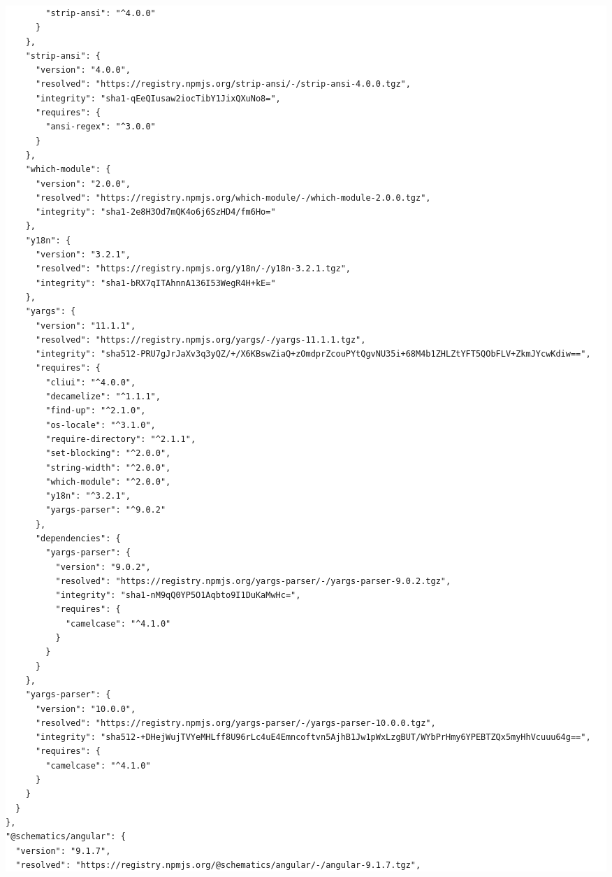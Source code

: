             "strip-ansi": "^4.0.0"
          }
        },
        "strip-ansi": {
          "version": "4.0.0",
          "resolved": "https://registry.npmjs.org/strip-ansi/-/strip-ansi-4.0.0.tgz",
          "integrity": "sha1-qEeQIusaw2iocTibY1JixQXuNo8=",
          "requires": {
            "ansi-regex": "^3.0.0"
          }
        },
        "which-module": {
          "version": "2.0.0",
          "resolved": "https://registry.npmjs.org/which-module/-/which-module-2.0.0.tgz",
          "integrity": "sha1-2e8H3Od7mQK4o6j6SzHD4/fm6Ho="
        },
        "y18n": {
          "version": "3.2.1",
          "resolved": "https://registry.npmjs.org/y18n/-/y18n-3.2.1.tgz",
          "integrity": "sha1-bRX7qITAhnnA136I53WegR4H+kE="
        },
        "yargs": {
          "version": "11.1.1",
          "resolved": "https://registry.npmjs.org/yargs/-/yargs-11.1.1.tgz",
          "integrity": "sha512-PRU7gJrJaXv3q3yQZ/+/X6KBswZiaQ+zOmdprZcouPYtQgvNU35i+68M4b1ZHLZtYFT5QObFLV+ZkmJYcwKdiw==",
          "requires": {
            "cliui": "^4.0.0",
            "decamelize": "^1.1.1",
            "find-up": "^2.1.0",
            "os-locale": "^3.1.0",
            "require-directory": "^2.1.1",
            "set-blocking": "^2.0.0",
            "string-width": "^2.0.0",
            "which-module": "^2.0.0",
            "y18n": "^3.2.1",
            "yargs-parser": "^9.0.2"
          },
          "dependencies": {
            "yargs-parser": {
              "version": "9.0.2",
              "resolved": "https://registry.npmjs.org/yargs-parser/-/yargs-parser-9.0.2.tgz",
              "integrity": "sha1-nM9qQ0YP5O1Aqbto9I1DuKaMwHc=",
              "requires": {
                "camelcase": "^4.1.0"
              }
            }
          }
        },
        "yargs-parser": {
          "version": "10.0.0",
          "resolved": "https://registry.npmjs.org/yargs-parser/-/yargs-parser-10.0.0.tgz",
          "integrity": "sha512-+DHejWujTVYeMHLff8U96rLc4uE4Emncoftvn5AjhB1Jw1pWxLzgBUT/WYbPrHmy6YPEBTZQx5myHhVcuuu64g==",
          "requires": {
            "camelcase": "^4.1.0"
          }
        }
      }
    },
    "@schematics/angular": {
      "version": "9.1.7",
      "resolved": "https://registry.npmjs.org/@schematics/angular/-/angular-9.1.7.tgz",